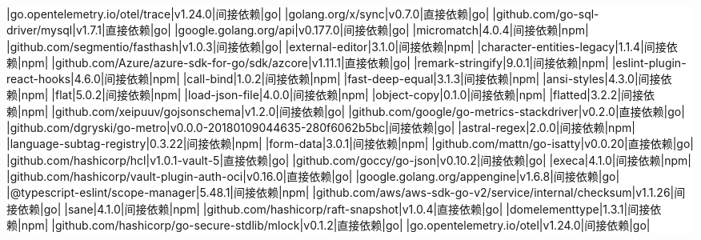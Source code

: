 |go.opentelemetry.io/otel/trace|v1.24.0|间接依赖|go|
|golang.org/x/sync|v0.7.0|直接依赖|go|
|github.com/go-sql-driver/mysql|v1.7.1|直接依赖|go|
|google.golang.org/api|v0.177.0|间接依赖|go|
|micromatch|4.0.4|间接依赖|npm|
|github.com/segmentio/fasthash|v1.0.3|间接依赖|go|
|external-editor|3.1.0|间接依赖|npm|
|character-entities-legacy|1.1.4|间接依赖|npm|
|github.com/Azure/azure-sdk-for-go/sdk/azcore|v1.11.1|直接依赖|go|
|remark-stringify|9.0.1|间接依赖|npm|
|eslint-plugin-react-hooks|4.6.0|间接依赖|npm|
|call-bind|1.0.2|间接依赖|npm|
|fast-deep-equal|3.1.3|间接依赖|npm|
|ansi-styles|4.3.0|间接依赖|npm|
|flat|5.0.2|间接依赖|npm|
|load-json-file|4.0.0|间接依赖|npm|
|object-copy|0.1.0|间接依赖|npm|
|flatted|3.2.2|间接依赖|npm|
|github.com/xeipuuv/gojsonschema|v1.2.0|间接依赖|go|
|github.com/google/go-metrics-stackdriver|v0.2.0|直接依赖|go|
|github.com/dgryski/go-metro|v0.0.0-20180109044635-280f6062b5bc|间接依赖|go|
|astral-regex|2.0.0|间接依赖|npm|
|language-subtag-registry|0.3.22|间接依赖|npm|
|form-data|3.0.1|间接依赖|npm|
|github.com/mattn/go-isatty|v0.0.20|直接依赖|go|
|github.com/hashicorp/hcl|v1.0.1-vault-5|直接依赖|go|
|github.com/goccy/go-json|v0.10.2|间接依赖|go|
|execa|4.1.0|间接依赖|npm|
|github.com/hashicorp/vault-plugin-auth-oci|v0.16.0|直接依赖|go|
|google.golang.org/appengine|v1.6.8|间接依赖|go|
|@typescript-eslint/scope-manager|5.48.1|间接依赖|npm|
|github.com/aws/aws-sdk-go-v2/service/internal/checksum|v1.1.26|间接依赖|go|
|sane|4.1.0|间接依赖|npm|
|github.com/hashicorp/raft-snapshot|v1.0.4|直接依赖|go|
|domelementtype|1.3.1|间接依赖|npm|
|github.com/hashicorp/go-secure-stdlib/mlock|v0.1.2|直接依赖|go|
|go.opentelemetry.io/otel|v1.24.0|间接依赖|go|